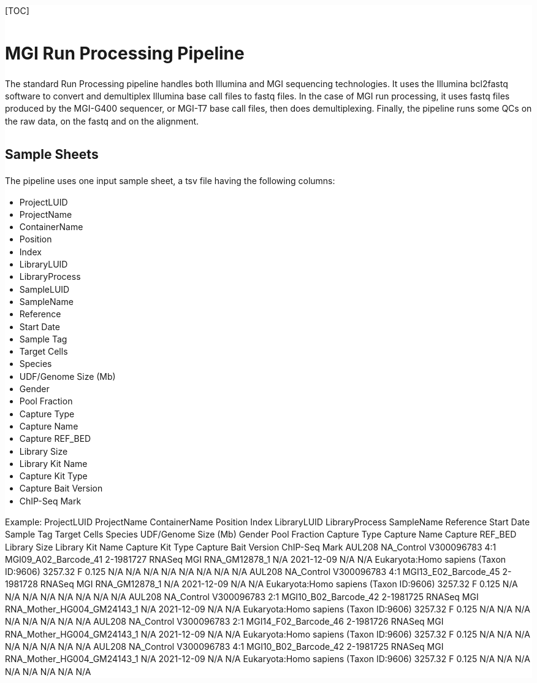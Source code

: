 [TOC]


MGI Run Processing Pipeline
================================

The standard Run Processing pipeline handles both Illumina and MGI sequencing technologies.
It uses the Illumina bcl2fastq software to convert and demultiplex Illumina base call files to fastq files.
In the case of MGI run processing, it uses fastq files produced by the MGI-G400 sequencer, or MGI-T7 base call files,
then does demultiplexing. Finally, the pipeline runs some QCs on the raw data, on the fastq and on the alignment.

Sample Sheets
-------------

The pipeline uses one input sample sheet, a tsv file having the following columns:

- ProjectLUID
- ProjectName
- ContainerName
- Position
- Index
- LibraryLUID
- LibraryProcess
- SampleLUID
- SampleName
- Reference
- Start Date
- Sample Tag
- Target Cells
- Species
- UDF/Genome Size (Mb)
- Gender
- Pool Fraction
- Capture Type
- Capture Name
- Capture REF_BED
- Library Size
- Library Kit Name
- Capture Kit Type
- Capture Bait Version
- ChIP-Seq Mark

Example:
ProjectLUID	ProjectName	ContainerName	Position	Index	LibraryLUID	LibraryProcess	SampleName	Reference	Start Date	Sample Tag	Target Cells	Species	UDF/Genome Size (Mb)	Gender	Pool Fraction	Capture Type	Capture Name	Capture REF_BED	Library Size	Library Kit Name	Capture Kit Type	Capture Bait Version	ChIP-Seq Mark
AUL208	NA_Control	V300096783	4:1	MGI09_A02_Barcode_41	2-1981727	RNASeq MGI	RNA_GM12878_1	N/A	2021-12-09	N/A	N/A	Eukaryota:Homo sapiens (Taxon ID:9606)	3257.32	F	0.125	N/A	N/A	N/A	N/A	N/A	N/A	N/A	N/A
AUL208	NA_Control	V300096783	4:1	MGI13_E02_Barcode_45	2-1981728	RNASeq MGI	RNA_GM12878_1	N/A	2021-12-09	N/A	N/A	Eukaryota:Homo sapiens (Taxon ID:9606)	3257.32	F	0.125	N/A	N/A	N/A	N/A	N/A	N/A	N/A	N/A
AUL208	NA_Control	V300096783	2:1	MGI10_B02_Barcode_42	2-1981725	RNASeq MGI	RNA_Mother_HG004_GM24143_1	N/A	2021-12-09	N/A	N/A	Eukaryota:Homo sapiens (Taxon ID:9606)	3257.32	F	0.125	N/A	N/A	N/A	N/A	N/A	N/A	N/A	N/A
AUL208	NA_Control	V300096783	2:1	MGI14_F02_Barcode_46	2-1981726	RNASeq MGI	RNA_Mother_HG004_GM24143_1	N/A	2021-12-09	N/A	N/A	Eukaryota:Homo sapiens (Taxon ID:9606)	3257.32	F	0.125	N/A	N/A	N/A	N/A	N/A	N/A	N/A	N/A
AUL208	NA_Control	V300096783	4:1	MGI10_B02_Barcode_42	2-1981725	RNASeq MGI	RNA_Mother_HG004_GM24143_1	N/A	2021-12-09	N/A	N/A	Eukaryota:Homo sapiens (Taxon ID:9606)	3257.32	F	0.125	N/A	N/A	N/A	N/A	N/A	N/A	N/A	N/A
